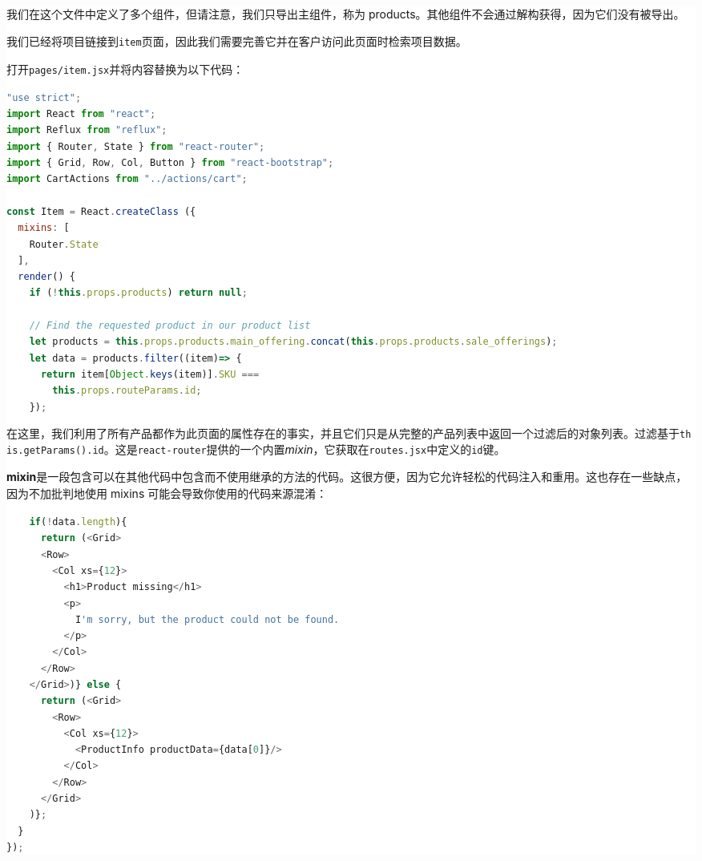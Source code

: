 我们在这个文件中定义了多个组件，但请注意，我们只导出主组件，称为 products。其他组件不会通过解构获得，因为它们没有被导出。

我们已经将项目链接到`item`页面，因此我们需要完善它并在客户访问此页面时检索项目数据。

打开`pages/item.jsx`并将内容替换为以下代码：

```js
"use strict";
import React from "react";
import Reflux from "reflux";
import { Router, State } from "react-router";
import { Grid, Row, Col, Button } from "react-bootstrap";
import CartActions from "../actions/cart";

const Item = React.createClass ({
  mixins: [
    Router.State
  ],
  render() {
    if (!this.props.products) return null;

    // Find the requested product in our product list
    let products = this.props.products.main_offering.concat(this.props.products.sale_offerings);
    let data = products.filter((item)=> {
      return item[Object.keys(item)].SKU ===
        this.props.routeParams.id;
    });
```

在这里，我们利用了所有产品都作为此页面的属性存在的事实，并且它们只是从完整的产品列表中返回一个过滤后的对象列表。过滤基于`this.getParams().id`。这是`react-router`提供的一个内置*mixin*，它获取在`routes.jsx`中定义的`id`键。

**mixin**是一段包含可以在其他代码中包含而不使用继承的方法的代码。这很方便，因为它允许轻松的代码注入和重用。这也存在一些缺点，因为不加批判地使用 mixins 可能会导致你使用的代码来源混淆：

```js
    if(!data.length){
      return (<Grid>
      <Row>
        <Col xs={12}>
          <h1>Product missing</h1>
          <p>
            I'm sorry, but the product could not be found.
          </p>
        </Col>
      </Row>
    </Grid>)} else {
      return (<Grid>
        <Row>
          <Col xs={12}>
            <ProductInfo productData={data[0]}/>
          </Col>
        </Row>
      </Grid>
    )};
  }
});
```
